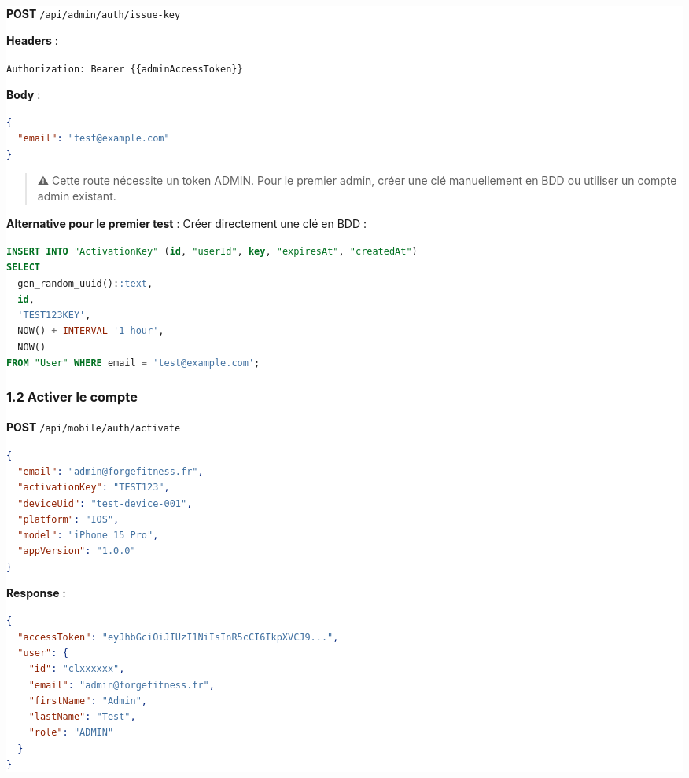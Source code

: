 **POST** `/api/admin/auth/issue-key`

**Headers** :
```
Authorization: Bearer {{adminAccessToken}}
```

**Body** :
```json
{
  "email": "test@example.com"
}
```

> ⚠️ Cette route nécessite un token ADMIN. Pour le premier admin, créer une clé manuellement en BDD ou utiliser un compte admin existant.

**Alternative pour le premier test** : Créer directement une clé en BDD :
```sql
INSERT INTO "ActivationKey" (id, "userId", key, "expiresAt", "createdAt")
SELECT 
  gen_random_uuid()::text,
  id,
  'TEST123KEY',
  NOW() + INTERVAL '1 hour',
  NOW()
FROM "User" WHERE email = 'test@example.com';
```

### 1.2 Activer le compte

**POST** `/api/mobile/auth/activate`

```json
{
  "email": "admin@forgefitness.fr",
  "activationKey": "TEST123",
  "deviceUid": "test-device-001",
  "platform": "IOS",
  "model": "iPhone 15 Pro",
  "appVersion": "1.0.0"
}
```

**Response** :
```json
{
  "accessToken": "eyJhbGciOiJIUzI1NiIsInR5cCI6IkpXVCJ9...",
  "user": {
    "id": "clxxxxxx",
    "email": "admin@forgefitness.fr",
    "firstName": "Admin",
    "lastName": "Test",
    "role": "ADMIN"
  }
}
```
